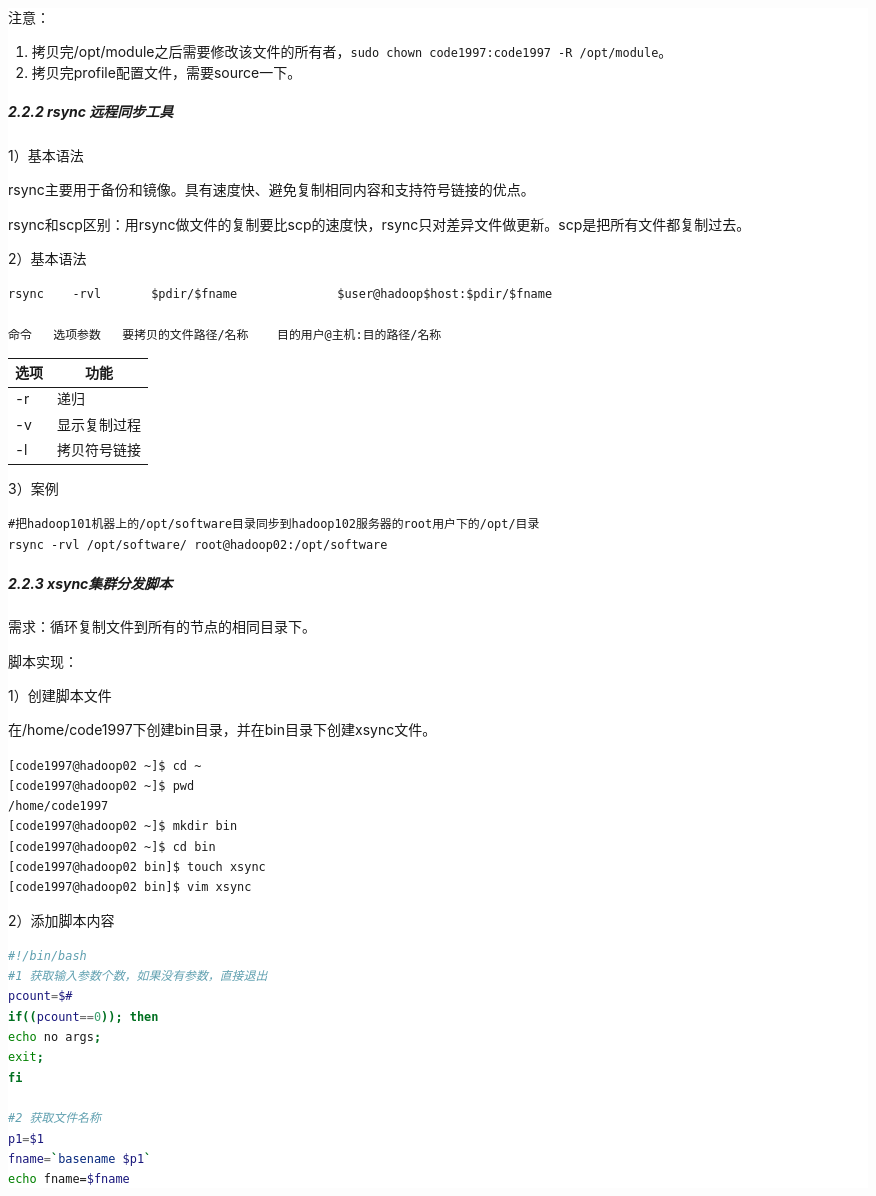 注意：

1. 拷贝完/opt/module之后需要修改该文件的所有者，`sudo chown code1997:code1997 -R /opt/module`。
2. 拷贝完profile配置文件，需要source一下。

##### 2.2.2 rsync 远程同步工具

1）基本语法

​	rsync主要用于备份和镜像。具有速度快、避免复制相同内容和支持符号链接的优点。

​	rsync和scp区别：用rsync做文件的复制要比scp的速度快，rsync只对差异文件做更新。scp是把所有文件都复制过去。

2）基本语法

```shell
rsync    -rvl       $pdir/$fname              $user@hadoop$host:$pdir/$fname

命令   选项参数   要拷贝的文件路径/名称    目的用户@主机:目的路径/名称
```

| 选项 | 功能         |
| ---- | ------------ |
| -r   | 递归         |
| -v   | 显示复制过程 |
| -l   | 拷贝符号链接 |

3）案例

```shell
#把hadoop101机器上的/opt/software目录同步到hadoop102服务器的root用户下的/opt/目录
rsync -rvl /opt/software/ root@hadoop02:/opt/software
```

##### 2.2.3 xsync集群分发脚本

需求：循环复制文件到所有的节点的相同目录下。

脚本实现：

1）创建脚本文件

在/home/code1997下创建bin目录，并在bin目录下创建xsync文件。

```shell
[code1997@hadoop02 ~]$ cd ~
[code1997@hadoop02 ~]$ pwd
/home/code1997
[code1997@hadoop02 ~]$ mkdir bin
[code1997@hadoop02 ~]$ cd bin
[code1997@hadoop02 bin]$ touch xsync
[code1997@hadoop02 bin]$ vim xsync
```

2）添加脚本内容

```sh
#!/bin/bash
#1 获取输入参数个数，如果没有参数，直接退出
pcount=$#
if((pcount==0)); then
echo no args;
exit;
fi

#2 获取文件名称
p1=$1
fname=`basename $p1`
echo fname=$fname

```